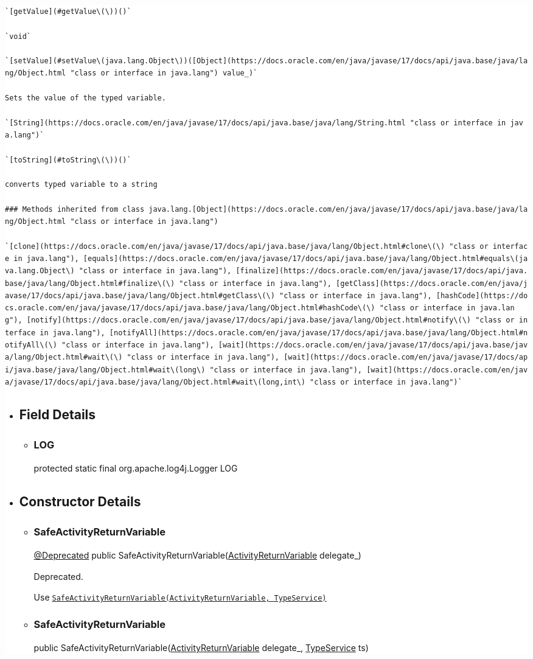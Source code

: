     `[getValue](#getValue\(\))()`

    `void`

    `[setValue](#setValue\(java.lang.Object\))([Object](https://docs.oracle.com/en/java/javase/17/docs/api/java.base/java/lang/Object.html "class or interface in java.lang") value_)`

    Sets the value of the typed variable.

    `[String](https://docs.oracle.com/en/java/javase/17/docs/api/java.base/java/lang/String.html "class or interface in java.lang")`

    `[toString](#toString\(\))()`

    converts typed variable to a string

    ### Methods inherited from class java.lang.[Object](https://docs.oracle.com/en/java/javase/17/docs/api/java.base/java/lang/Object.html "class or interface in java.lang")

    `[clone](https://docs.oracle.com/en/java/javase/17/docs/api/java.base/java/lang/Object.html#clone\(\) "class or interface in java.lang"), [equals](https://docs.oracle.com/en/java/javase/17/docs/api/java.base/java/lang/Object.html#equals\(java.lang.Object\) "class or interface in java.lang"), [finalize](https://docs.oracle.com/en/java/javase/17/docs/api/java.base/java/lang/Object.html#finalize\(\) "class or interface in java.lang"), [getClass](https://docs.oracle.com/en/java/javase/17/docs/api/java.base/java/lang/Object.html#getClass\(\) "class or interface in java.lang"), [hashCode](https://docs.oracle.com/en/java/javase/17/docs/api/java.base/java/lang/Object.html#hashCode\(\) "class or interface in java.lang"), [notify](https://docs.oracle.com/en/java/javase/17/docs/api/java.base/java/lang/Object.html#notify\(\) "class or interface in java.lang"), [notifyAll](https://docs.oracle.com/en/java/javase/17/docs/api/java.base/java/lang/Object.html#notifyAll\(\) "class or interface in java.lang"), [wait](https://docs.oracle.com/en/java/javase/17/docs/api/java.base/java/lang/Object.html#wait\(\) "class or interface in java.lang"), [wait](https://docs.oracle.com/en/java/javase/17/docs/api/java.base/java/lang/Object.html#wait\(long\) "class or interface in java.lang"), [wait](https://docs.oracle.com/en/java/javase/17/docs/api/java.base/java/lang/Object.html#wait\(long,int\) "class or interface in java.lang")`

-   ## Field Details

    -   ### LOG

        protected static final org.apache.log4j.Logger LOG

-   ## Constructor Details

    -   ### SafeActivityReturnVariable

        [@Deprecated](https://docs.oracle.com/en/java/javase/17/docs/api/java.base/java/lang/Deprecated.html "class or interface in java.lang") public SafeActivityReturnVariable([ActivityReturnVariable](../ActivityReturnVariable.html "class in com.appiancorp.suiteapi.process") delegate\_)

        Deprecated.

        Use [`SafeActivityReturnVariable(ActivityReturnVariable, TypeService)`](#%3Cinit%3E\(com.appiancorp.suiteapi.process.ActivityReturnVariable,com.appiancorp.suiteapi.type.TypeService\))

    -   ### SafeActivityReturnVariable

        public SafeActivityReturnVariable([ActivityReturnVariable](../ActivityReturnVariable.html "class in com.appiancorp.suiteapi.process") delegate\_, [TypeService](../../type/TypeService.html "interface in com.appiancorp.suiteapi.type") ts)
